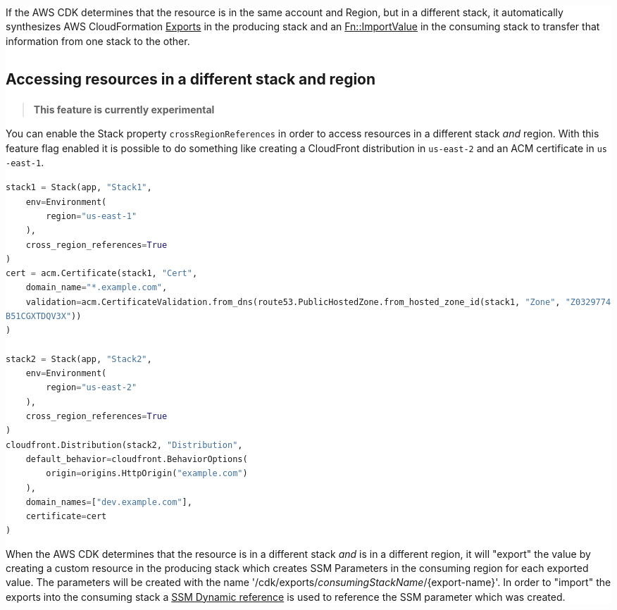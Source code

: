 If the AWS CDK determines that the resource is in the same account and
Region, but in a different stack, it automatically synthesizes AWS
CloudFormation
[Exports](https://docs.aws.amazon.com/AWSCloudFormation/latest/UserGuide/using-cfn-stack-exports.html)
in the producing stack and an
[Fn::ImportValue](https://docs.aws.amazon.com/AWSCloudFormation/latest/UserGuide/intrinsic-function-reference-importvalue.html)
in the consuming stack to transfer that information from one stack to the
other.

## Accessing resources in a different stack and region

> **This feature is currently experimental**

You can enable the Stack property `crossRegionReferences`
in order to access resources in a different stack *and* region. With this feature flag
enabled it is possible to do something like creating a CloudFront distribution in `us-east-2` and
an ACM certificate in `us-east-1`.

```python
stack1 = Stack(app, "Stack1",
    env=Environment(
        region="us-east-1"
    ),
    cross_region_references=True
)
cert = acm.Certificate(stack1, "Cert",
    domain_name="*.example.com",
    validation=acm.CertificateValidation.from_dns(route53.PublicHostedZone.from_hosted_zone_id(stack1, "Zone", "Z0329774B51CGXTDQV3X"))
)

stack2 = Stack(app, "Stack2",
    env=Environment(
        region="us-east-2"
    ),
    cross_region_references=True
)
cloudfront.Distribution(stack2, "Distribution",
    default_behavior=cloudfront.BehaviorOptions(
        origin=origins.HttpOrigin("example.com")
    ),
    domain_names=["dev.example.com"],
    certificate=cert
)
```

When the AWS CDK determines that the resource is in a different stack *and* is in a different
region, it will "export" the value by creating a custom resource in the producing stack which
creates SSM Parameters in the consuming region for each exported value. The parameters will be
created with the name '/cdk/exports/${consumingStackName}/${export-name}'.
In order to "import" the exports into the consuming stack a [SSM Dynamic reference](https://docs.aws.amazon.com/AWSCloudFormation/latest/UserGuide/dynamic-references.html#dynamic-references-ssm)
is used to reference the SSM parameter which was created.
